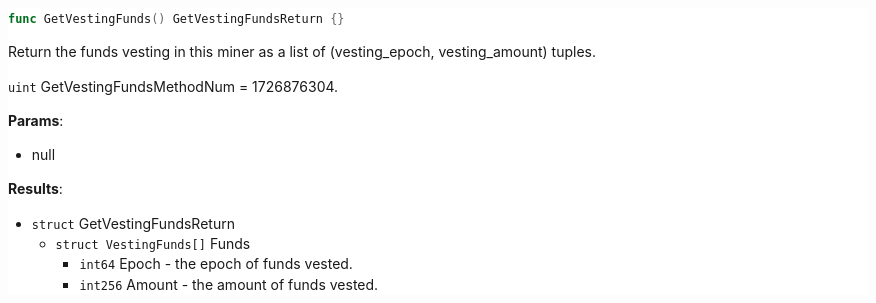 ```go
func GetVestingFunds() GetVestingFundsReturn {}
```

Return the funds vesting in this miner as a list of (vesting_epoch, vesting_amount) tuples.

`uint` GetVestingFundsMethodNum = 1726876304.

**Params**:

+ null

**Results**:

+ `struct` GetVestingFundsReturn 
  + `struct VestingFunds[]` Funds
    + `int64` Epoch - the epoch of funds vested.
    + `int256` Amount - the amount of funds vested.
